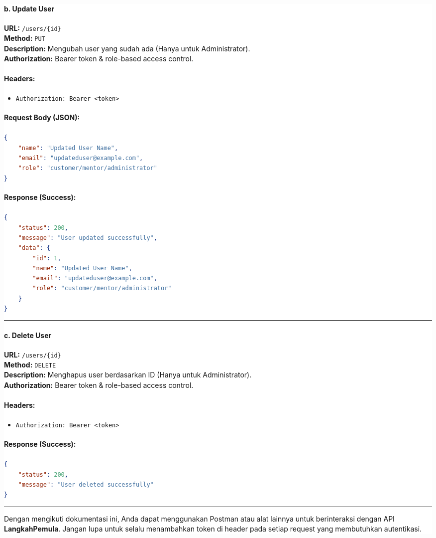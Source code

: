 
#### b. **Update User**

**URL:** `/users/{id}`  
**Method:** `PUT`  
**Description:** Mengubah user yang sudah ada (Hanya untuk Administrator).  
**Authorization:** Bearer token & role-based access control.

#### Headers:
- `Authorization: Bearer <token>`

#### Request Body (JSON):
```json
{
    "name": "Updated User Name",
    "email": "updateduser@example.com",
    "role": "customer/mentor/administrator"
}
```

#### Response (Success):
```json
{
    "status": 200,
    "message": "User updated successfully",
    "data": {
        "id": 1,
        "name": "Updated User Name",
        "email": "updateduser@example.com",
        "role": "customer/mentor/administrator"
    }
}
```

---

#### c. **Delete User**

**URL:** `/users/{id}`  
**Method:** `DELETE`  
**Description:** Menghapus user berdasarkan ID (Hanya untuk Administrator).  
**Authorization:** Bearer token & role-based access control.

#### Headers:
- `Authorization: Bearer <token>`

#### Response (Success):
```json
{
    "status": 200,
    "message": "User deleted successfully"
}
```

---

Dengan mengikuti dokumentasi ini, Anda dapat menggunakan Postman atau alat lainnya untuk berinteraksi dengan API **LangkahPemula**. Jangan lupa untuk selalu menambahkan token di header pada setiap request yang membutuhkan autentikasi.
